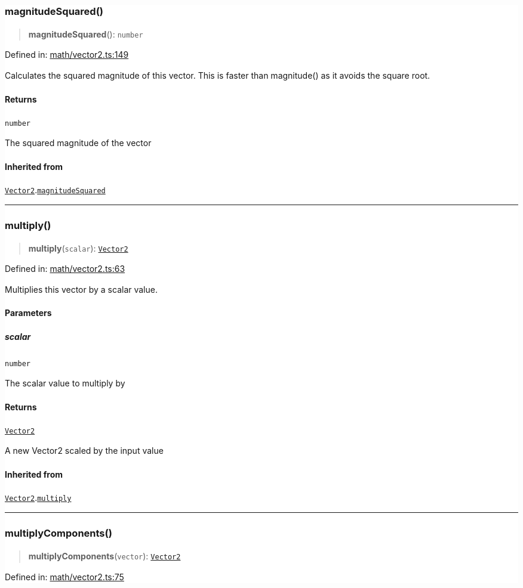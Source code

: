 ### magnitudeSquared()

> **magnitudeSquared**(): `number`

Defined in: [math/vector2.ts:149](https://github.com/Forge-Game-Engine/Forge/blob/4b66b21759bd3ab3aaf4c62b3e957c1bb43b7b58/src/math/vector2.ts#L149)

Calculates the squared magnitude of this vector.
This is faster than magnitude() as it avoids the square root.

#### Returns

`number`

The squared magnitude of the vector

#### Inherited from

[`Vector2`](Vector2.md).[`magnitudeSquared`](Vector2.md#magnitudesquared)

***

### multiply()

> **multiply**(`scalar`): [`Vector2`](Vector2.md)

Defined in: [math/vector2.ts:63](https://github.com/Forge-Game-Engine/Forge/blob/4b66b21759bd3ab3aaf4c62b3e957c1bb43b7b58/src/math/vector2.ts#L63)

Multiplies this vector by a scalar value.

#### Parameters

##### scalar

`number`

The scalar value to multiply by

#### Returns

[`Vector2`](Vector2.md)

A new Vector2 scaled by the input value

#### Inherited from

[`Vector2`](Vector2.md).[`multiply`](Vector2.md#multiply)

***

### multiplyComponents()

> **multiplyComponents**(`vector`): [`Vector2`](Vector2.md)

Defined in: [math/vector2.ts:75](https://github.com/Forge-Game-Engine/Forge/blob/4b66b21759bd3ab3aaf4c62b3e957c1bb43b7b58/src/math/vector2.ts#L75)
